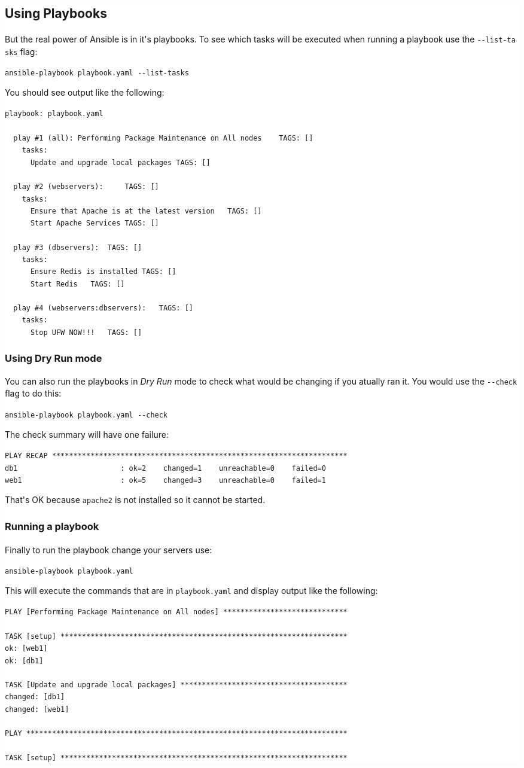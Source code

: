 ## Using Playbooks

But the real power of Ansible is in it's playbooks. To see which tasks will be executed when running a playbook use the `--list-tasks` flag:

    ansible-playbook playbook.yaml --list-tasks

You should see output like the following:
```
playbook: playbook.yaml

  play #1 (all): Performing Package Maintenance on All nodes	TAGS: []
    tasks:
      Update and upgrade local packages	TAGS: []

  play #2 (webservers): 	TAGS: []
    tasks:
      Ensure that Apache is at the latest version	TAGS: []
      Start Apache Services	TAGS: []

  play #3 (dbservers): 	TAGS: []
    tasks:
      Ensure Redis is installed	TAGS: []
      Start Redis	TAGS: []

  play #4 (webservers:dbservers): 	TAGS: []
    tasks:
      Stop UFW NOW!!!	TAGS: []
```

### Using Dry Run mode

You can also run the playbooks in _Dry Run_ mode to check what would be changing if you atually ran it. You would use the `--check` flag to do this:

    ansible-playbook playbook.yaml --check

The check summary will have one failure:
```
PLAY RECAP *********************************************************************
db1                        : ok=2    changed=1    unreachable=0    failed=0
web1                       : ok=5    changed=3    unreachable=0    failed=1
```

That's OK because `apache2` is not installed so it cannot be started.

### Running a playbook

Finally to run the playbook change your servers use:

    ansible-playbook playbook.yaml

This will execute the commands that are in `playbook.yaml` and display output like the following:
```
PLAY [Performing Package Maintenance on All nodes] *****************************

TASK [setup] *******************************************************************
ok: [web1]
ok: [db1]

TASK [Update and upgrade local packages] ***************************************
changed: [db1]
changed: [web1]

PLAY ***************************************************************************

TASK [setup] *******************************************************************
```